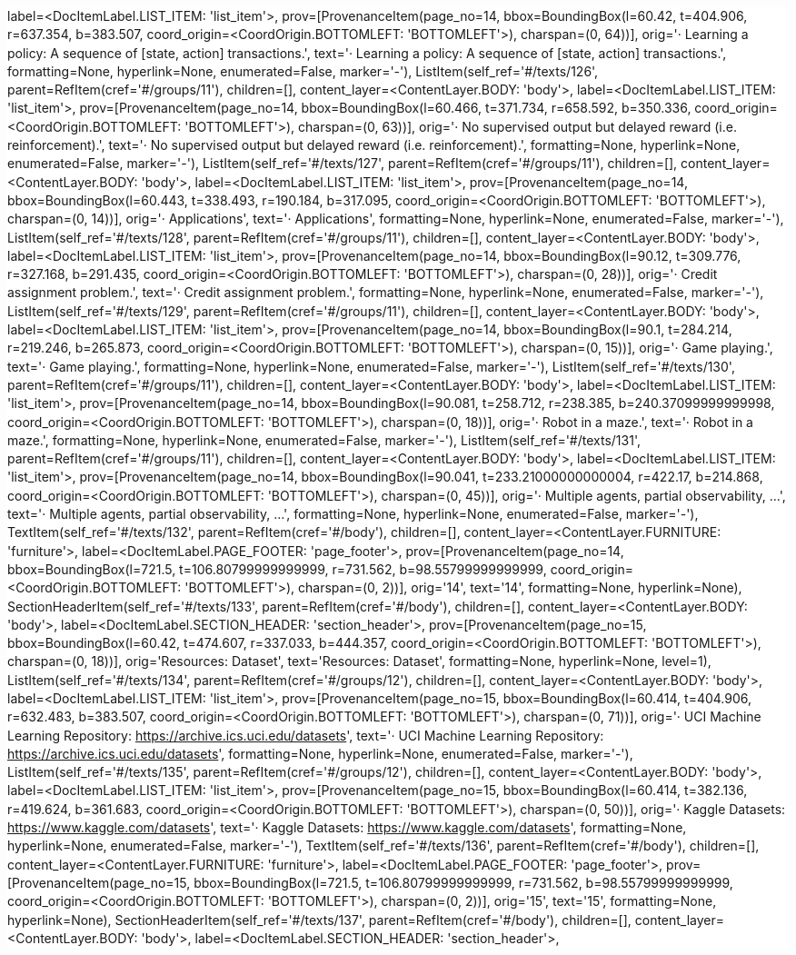 label=<DocItemLabel.LIST_ITEM: 'list_item'>, prov=[ProvenanceItem(page_no=14, bbox=BoundingBox(l=60.42, t=404.906, r=637.354, b=383.507, coord_origin=<CoordOrigin.BOTTOMLEFT: 'BOTTOMLEFT'>), charspan=(0, 64))], orig='· Learning a policy: A sequence of [state, action] transactions.', text='· Learning a policy: A sequence of [state, action] transactions.', formatting=None, hyperlink=None, enumerated=False, marker='-'), ListItem(self_ref='#/texts/126', parent=RefItem(cref='#/groups/11'), children=[], content_layer=<ContentLayer.BODY: 'body'>, label=<DocItemLabel.LIST_ITEM: 'list_item'>, prov=[ProvenanceItem(page_no=14, bbox=BoundingBox(l=60.466, t=371.734, r=658.592, b=350.336, coord_origin=<CoordOrigin.BOTTOMLEFT: 'BOTTOMLEFT'>), charspan=(0, 63))], orig='· No supervised output but delayed reward (i.e. reinforcement).', text='· No supervised output but delayed reward (i.e. reinforcement).', formatting=None, hyperlink=None, enumerated=False, marker='-'), ListItem(self_ref='#/texts/127', parent=RefItem(cref='#/groups/11'), children=[], content_layer=<ContentLayer.BODY: 'body'>, label=<DocItemLabel.LIST_ITEM: 'list_item'>, prov=[ProvenanceItem(page_no=14, bbox=BoundingBox(l=60.443, t=338.493, r=190.184, b=317.095, coord_origin=<CoordOrigin.BOTTOMLEFT: 'BOTTOMLEFT'>), charspan=(0, 14))], orig='· Applications', text='· Applications', formatting=None, hyperlink=None, enumerated=False, marker='-'), ListItem(self_ref='#/texts/128', parent=RefItem(cref='#/groups/11'), children=[], content_layer=<ContentLayer.BODY: 'body'>, label=<DocItemLabel.LIST_ITEM: 'list_item'>, prov=[ProvenanceItem(page_no=14, bbox=BoundingBox(l=90.12, t=309.776, r=327.168, b=291.435, coord_origin=<CoordOrigin.BOTTOMLEFT: 'BOTTOMLEFT'>), charspan=(0, 28))], orig='· Credit assignment problem.', text='· Credit assignment problem.', formatting=None, hyperlink=None, enumerated=False, marker='-'), ListItem(self_ref='#/texts/129', parent=RefItem(cref='#/groups/11'), children=[], content_layer=<ContentLayer.BODY: 'body'>, label=<DocItemLabel.LIST_ITEM: 'list_item'>, prov=[ProvenanceItem(page_no=14, bbox=BoundingBox(l=90.1, t=284.214, r=219.246, b=265.873, coord_origin=<CoordOrigin.BOTTOMLEFT: 'BOTTOMLEFT'>), charspan=(0, 15))], orig='· Game playing.', text='· Game playing.', formatting=None, hyperlink=None, enumerated=False, marker='-'), ListItem(self_ref='#/texts/130', parent=RefItem(cref='#/groups/11'), children=[], content_layer=<ContentLayer.BODY: 'body'>, label=<DocItemLabel.LIST_ITEM: 'list_item'>, prov=[ProvenanceItem(page_no=14, bbox=BoundingBox(l=90.081, t=258.712, r=238.385, b=240.37099999999998, coord_origin=<CoordOrigin.BOTTOMLEFT: 'BOTTOMLEFT'>), charspan=(0, 18))], orig='· Robot in a maze.', text='· Robot in a maze.', formatting=None, hyperlink=None, enumerated=False, marker='-'), ListItem(self_ref='#/texts/131', parent=RefItem(cref='#/groups/11'), children=[], content_layer=<ContentLayer.BODY: 'body'>, label=<DocItemLabel.LIST_ITEM: 'list_item'>, prov=[ProvenanceItem(page_no=14, bbox=BoundingBox(l=90.041, t=233.21000000000004, r=422.17, b=214.868, coord_origin=<CoordOrigin.BOTTOMLEFT: 'BOTTOMLEFT'>), charspan=(0, 45))], orig='· Multiple agents, partial observability, ...', text='· Multiple agents, partial observability, ...', formatting=None, hyperlink=None, enumerated=False, marker='-'), TextItem(self_ref='#/texts/132', parent=RefItem(cref='#/body'), children=[], content_layer=<ContentLayer.FURNITURE: 'furniture'>, label=<DocItemLabel.PAGE_FOOTER: 'page_footer'>, prov=[ProvenanceItem(page_no=14, bbox=BoundingBox(l=721.5, t=106.80799999999999, r=731.562, b=98.55799999999999, coord_origin=<CoordOrigin.BOTTOMLEFT: 'BOTTOMLEFT'>), charspan=(0, 2))], orig='14', text='14', formatting=None, hyperlink=None), SectionHeaderItem(self_ref='#/texts/133', parent=RefItem(cref='#/body'), children=[], content_layer=<ContentLayer.BODY: 'body'>, label=<DocItemLabel.SECTION_HEADER: 'section_header'>, prov=[ProvenanceItem(page_no=15, bbox=BoundingBox(l=60.42, t=474.607, r=337.033, b=444.357, coord_origin=<CoordOrigin.BOTTOMLEFT: 'BOTTOMLEFT'>), charspan=(0, 18))], orig='Resources: Dataset', text='Resources: Dataset', formatting=None, hyperlink=None, level=1), ListItem(self_ref='#/texts/134', parent=RefItem(cref='#/groups/12'), children=[], content_layer=<ContentLayer.BODY: 'body'>, label=<DocItemLabel.LIST_ITEM: 'list_item'>, prov=[ProvenanceItem(page_no=15, bbox=BoundingBox(l=60.414, t=404.906, r=632.483, b=383.507, coord_origin=<CoordOrigin.BOTTOMLEFT: 'BOTTOMLEFT'>), charspan=(0, 71))], orig='· UCI Machine Learning Repository: https://archive.ics.uci.edu/datasets', text='· UCI Machine Learning Repository: https://archive.ics.uci.edu/datasets', formatting=None, hyperlink=None, enumerated=False, marker='-'), ListItem(self_ref='#/texts/135', parent=RefItem(cref='#/groups/12'), children=[], content_layer=<ContentLayer.BODY: 'body'>, label=<DocItemLabel.LIST_ITEM: 'list_item'>, prov=[ProvenanceItem(page_no=15, bbox=BoundingBox(l=60.414, t=382.136, r=419.624, b=361.683, coord_origin=<CoordOrigin.BOTTOMLEFT: 'BOTTOMLEFT'>), charspan=(0, 50))], orig='· Kaggle Datasets: https://www.kaggle.com/datasets', text='· Kaggle Datasets: https://www.kaggle.com/datasets', formatting=None, hyperlink=None, enumerated=False, marker='-'), TextItem(self_ref='#/texts/136', parent=RefItem(cref='#/body'), children=[], content_layer=<ContentLayer.FURNITURE: 'furniture'>, label=<DocItemLabel.PAGE_FOOTER: 'page_footer'>, prov=[ProvenanceItem(page_no=15, bbox=BoundingBox(l=721.5, t=106.80799999999999, r=731.562, b=98.55799999999999, coord_origin=<CoordOrigin.BOTTOMLEFT: 'BOTTOMLEFT'>), charspan=(0, 2))], orig='15', text='15', formatting=None, hyperlink=None), SectionHeaderItem(self_ref='#/texts/137', parent=RefItem(cref='#/body'), children=[], content_layer=<ContentLayer.BODY: 'body'>, label=<DocItemLabel.SECTION_HEADER: 'section_header'>,